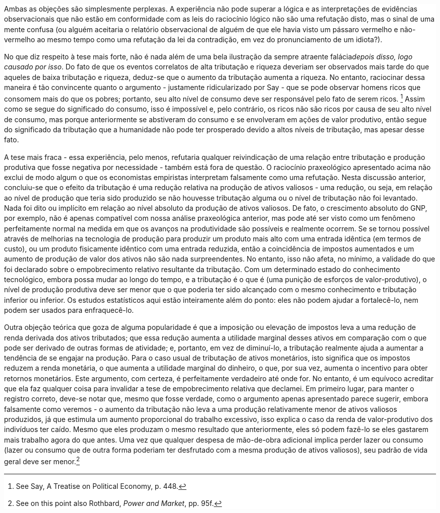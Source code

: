 Ambas as objeções são simplesmente perplexas. A experiência não pode superar a lógica e as interpretações de evidências observacionais que não estão em conformidade com as leis do raciocínio lógico não são uma refutação disto, mas o sinal de uma mente confusa (ou alguém aceitaria o relatório observacional de alguém de que ele havia visto um pássaro vermelho e não-vermelho ao mesmo tempo como uma refutação da lei da contradição, em vez do pronunciamento de um idiota?).

No que diz respeito à tese mais forte, não é nada além de uma bela ilustração da sempre atraente falácia*depois disso, logo causado por isso*. Do fato de que os eventos correlatos de alta tributação e riqueza deveriam ser observados mais tarde do que aqueles de baixa tributação e riqueza, deduz-se que o aumento da tributação aumenta a riqueza. No entanto, raciocinar dessa maneira é tão convincente quanto o argumento - justamente ridicularizado por Say - que se pode observar homens ricos que consomem mais do que os pobres; portanto, seu alto nível de consumo deve ser responsável pelo fato de serem ricos. [^5] Assim como se segue do significado do consumo, isso é impossível e, pelo contrário, os ricos não são ricos por causa de seu alto nível de consumo, mas porque anteriormente se abstiveram do consumo e se envolveram em ações de valor produtivo, então segue do significado da tributação que a humanidade não pode ter prosperado devido a altos níveis de tributação, mas apesar desse fato.

A tese mais fraca - essa experiência, pelo menos, refutaria qualquer reivindicação de uma relação entre tributação e produção produtiva que fosse negativa por necessidade - também está fora de questão. O raciocínio praxeológico apresentado acima não exclui de modo algum o que os economistas empiristas interpretam falsamente como uma refutação. Nesta discussão anterior, concluiu-se que o efeito da tributação é uma redução relativa na produção de ativos valiosos - uma redução, ou seja, em relação ao nível de produção que teria sido produzido se não houvesse tributação alguma ou o nível de tributação não foi levantado. Nada foi dito ou implícito em relação ao nível absoluto da produção de ativos valiosos. De fato, o crescimento absoluto do GNP, por exemplo, não é apenas compatível com nossa análise praxeológica anterior, mas pode até ser visto como um fenômeno perfeitamente normal na medida em que os avanços na produtividade são possíveis e realmente ocorrem. Se se tornou possível através de melhorias na tecnologia de produção para produzir um produto mais alto com uma entrada idêntica (em termos de custo), ou um produto fisicamente idêntico com uma entrada reduzida, então a coincidência de impostos aumentados e um aumento de produção de valor dos ativos não são nada surpreendentes. No entanto, isso não afeta, no mínimo, a validade do que foi declarado sobre o empobrecimento relativo resultante da tributação. Com um determinado estado do conhecimento tecnológico, embora possa mudar ao longo do tempo, e a tributação é o que é (uma punição de esforços de valor-produtivo), o nível de produção produtiva deve ser menor que o que poderia ter sido alcançado com o mesmo conhecimento e tributação inferior ou inferior. Os estudos estatísticos aqui estão inteiramente além do ponto: eles não podem ajudar a fortalecê-lo, nem podem ser usados ​​para enfraquecê-lo.

Outra objeção teórica que goza de alguma popularidade é que a imposição ou elevação de impostos leva a uma redução de renda derivada dos ativos tributados; que essa redução aumenta a utilidade marginal desses ativos em comparação com o que pode ser derivado de outras formas de atividade; e, portanto, em vez de diminuí-lo, a tributação realmente ajuda a aumentar a tendência de se engajar na produção. Para o caso usual de tributação de ativos monetários, isto significa que os impostos reduzem a renda monetária, o que aumenta a utilidade marginal do dinheiro, o que, por sua vez, aumenta o incentivo para obter retornos monetários. Este argumento, com certeza, é perfeitamente verdadeiro até onde for. No entanto, é um equívoco acreditar que ela faz qualquer coisa para invalidar a tese de empobrecimento relativa que declamei. Em primeiro lugar, para manter o registro correto, deve-se notar que, mesmo que fosse verdade, como o argumento apenas apresentado parece sugerir, embora falsamente como veremos - o aumento da tributação não leva a uma produção relativamente menor de ativos valiosos produzidos, já que estimula um aumento proporcional do trabalho excessivo, isso explica o caso da renda de valor-produtivo dos indivíduos ter caído. Mesmo que eles produzam o mesmo resultado que anteriormente, eles só podem fazê-lo se eles gastarem mais trabalho agora do que antes. Uma vez que qualquer despesa de mão-de-obra adicional implica perder lazer ou consumo (lazer ou consumo que de outra forma poderiam ter desfrutado com a mesma produção de ativos valiosos), seu padrão de vida geral deve ser menor.[^6]


[^1]: As análises descritivas são fornecidas exclusivamente, por exemplo, por Paul Samuelson,*Economics*, 10th ed. (New York: McGraw Hill, 1976), chap. 9; Roger L. Miller, *Economics Today*, 6th ed. (New York: Harper and Row, 1988), chap. 6.
[^2]: Jean Baptiste Say, *A Treatise on Political Economy* (New York: Augustus M. Kelley, 1964), pp. 446–47.
[^3]: Ibid., p. 446; on Say’s economic analysis of taxation see also Murray N. Rothbard, “The Myth of Neutral Taxation,” *Cato Journal* (Fall, 1981), esp. pp. 551–54.
[^4]: See on this also Murray N. Rothbard, *Man, Economy, and State* (Los Angeles: Nash, 1970), chap. 12.8; idem, *Power and Market* (Kansas City: Sheed Andrews and McMeel, 1977), chap. 4, 1–3.
[^5]: See Say, A Treatise on Political Economy, p. 448.
[^6]: See on this point also Rothbard, *Power and Market*, pp. 95f.
[^7]: One might object here that the tax receipts will come into someone’s hands—those of government officials or of governmental transfer-paymentrecipients—and that their increased income, resulting in a lower effective time preference rate for them, may offset the increase in this rate on the taxpayers’ side and hence leave the overall rate and the structure of production unchanged. Such reasoning, however, is categorically flawed: For one thing, insofar as government expenditure is concerned, it cannot be regarded as investment at all. Rather, it is consumption, and consumption alone. For, as Rothbard has explained,
[^8]: See for such—irrelevant—empirical studies regarding the relative importance of income vs. substitution effects George F. Break, “The Incidence and Economic Effects of Taxation,” in *The Economics of Public Finance* (Washington, D.C.: Brookings, 1974), pp. 180ff.; A.B. Atkinson and Joseph E. Stiglitz, *Lectures on Public Economics* (New York: McGraw Hill, 1980), pp. 48ff.; Stiglitz, *Economics of the Public Sector* (New York: Norton, 1986), p. 372.